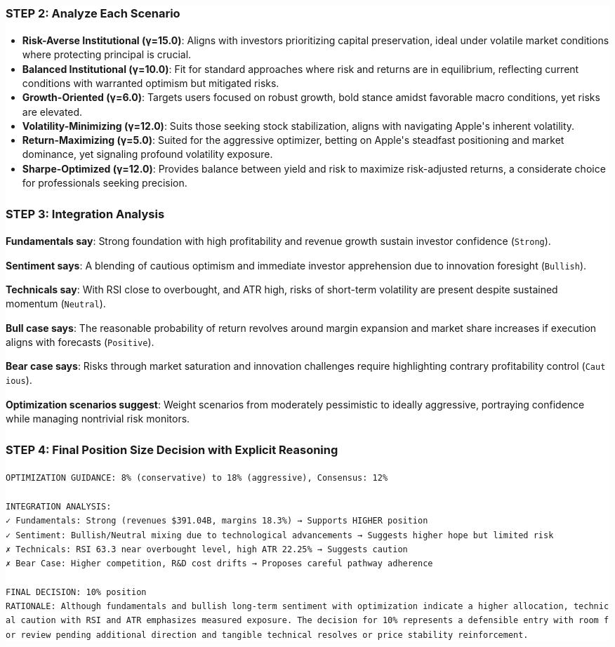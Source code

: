 ### STEP 2: Analyze Each Scenario

- **Risk-Averse Institutional (γ=15.0)**: Aligns with investors prioritizing capital preservation, ideal under volatile market conditions where protecting principal is crucial.
- **Balanced Institutional (γ=10.0)**: Fit for standard approaches where risk and returns are in equilibrium, reflecting current conditions with warranted optimism but mitigated risks.
- **Growth-Oriented (γ=6.0)**: Targets users focused on robust growth, bold stance amidst favorable macro conditions, yet risks are elevated.
- **Volatility-Minimizing (γ=12.0)**: Suits those seeking stock stabilization, aligns with navigating Apple's inherent volatility.
- **Return-Maximizing (γ=5.0)**: Suited for the aggressive optimizer, betting on Apple's steadfast positioning and market dominance, yet signaling profound volatility exposure.
- **Sharpe-Optimized (γ=12.0)**: Provides balance between yield and risk to maximize risk-adjusted returns, a considerate choice for professionals seeking precision.

### STEP 3: Integration Analysis

**Fundamentals say**: Strong foundation with high profitability and revenue growth sustain investor confidence (`Strong`).

**Sentiment says**: A blending of cautious optimism and immediate investor apprehension due to innovation foresight (`Bullish`).

**Technicals say**: With RSI close to overbought, and ATR high, risks of short-term volatility are present despite sustained momentum (`Neutral`).

**Bull case says**: The reasonable probability of return revolves around margin expansion and market share increases if execution aligns with forecasts (`Positive`).

**Bear case says**: Risks through market saturation and innovation challenges require highlighting contrary profitability control (`Cautious`).

**Optimization scenarios suggest**: Weight scenarios from moderately pessimistic to ideally aggressive, portraying confidence while managing nontrivial risk monitors.

### STEP 4: Final Position Size Decision with Explicit Reasoning

```
OPTIMIZATION GUIDANCE: 8% (conservative) to 18% (aggressive), Consensus: 12%

INTEGRATION ANALYSIS:
✓ Fundamentals: Strong (revenues $391.04B, margins 18.3%) → Supports HIGHER position
✓ Sentiment: Bullish/Neutral mixing due to technological advancements → Suggests higher hope but limited risk
✗ Technicals: RSI 63.3 near overbought level, high ATR 22.25% → Suggests caution 
✗ Bear Case: Higher competition, R&D cost drifts → Proposes careful pathway adherence

FINAL DECISION: 10% position
RATIONALE: Although fundamentals and bullish long-term sentiment with optimization indicate a higher allocation, technical caution with RSI and ATR emphasizes measured exposure. The decision for 10% represents a defensible entry with room for review pending additional direction and tangible technical resolves or price stability reinforcement.
```
